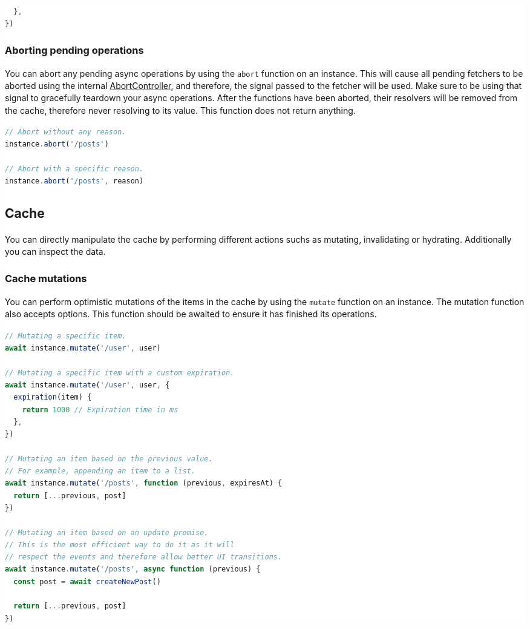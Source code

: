 ```ts
  },
})
```

### Aborting pending operations

You can abort any pending async operations by using the `abort` function on an instance.
This will cause all pending fetchers to be aborted using the internal [AbortController](https://developer.mozilla.org/en-US/docs/Web/API/AbortController), and therefore, the signal passed to the fetcher will be used. Make sure to be using that signal to gracefully
teardown your async operations. After the functions have been aborted, their resolvers will be removed from the cache, therefore never resolving to its value. This function does not return anything.

```ts
// Abort without any reason.
instance.abort('/posts')

// Abort with a specific reason.
instance.abort('/posts', reason)
```

## Cache

You can directly manipulate the cache by performing
different actions suchs as mutating, invalidating or hydrating. Additionally you can inspect the data.

### Cache mutations

You can perform optimistic mutations of the items in the cache by using the `mutate` function on an instance.
The mutation function also accepts options.
This function should be awaited to ensure it has finished its operations.

```ts
// Mutating a specific item.
await instance.mutate('/user', user)

// Mutating a specific item with a custom expiration.
await instance.mutate('/user', user, {
  expiration(item) {
    return 1000 // Expiration time in ms
  },
})

// Mutating an item based on the previous value.
// For example, appending an item to a list.
await instance.mutate('/posts', function (previous, expiresAt) {
  return [...previous, post]
})

// Mutating an item based on an update promise.
// This is the most efficient way to do it as it will
// respect the events and therefore allow better UI transitions.
await instance.mutate('/posts', async function (previous) {
  const post = await createNewPost()

  return [...previous, post]
})
```
